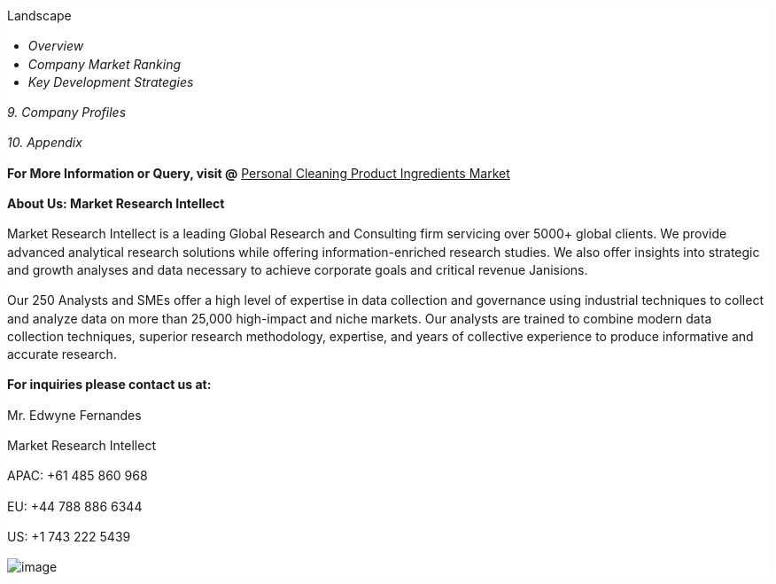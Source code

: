 Landscape</span></em></p><ul><li><em><span class="">Overview</span></em></li><li><em><span class="">Company Market Ranking</span></em></li><li><em><span class="">Key Development Strategies</span></em></li></ul><p><em><span class="font-[700]">9. Company Profiles</span></em></p><p><em><span class="font-[700]">10. Appendix</span></em></p><p><span class="font-[700]"><strong>For More Information or Query, visit&nbsp;@</strong>&nbsp;</span><span class="font-[700]"><a href="https://www.marketresearchintellect.com/product/global-personal-cleaning-product-ingredients-market-size-and-forecast/?utm_source=Linkedin&utm_medium=808" target="_blank" data-tracking-control-name="article-ssr-frontend-pulse_little-text-block" data-tracking-will-navigate="" data-test-link="">Personal Cleaning Product Ingredients Market</a></span></p><p><strong><span class="font-[700]">About Us: Market Research Intellect</span></strong></p><p><span class="">Market Research Intellect is a leading Global Research and Consulting firm servicing over 5000+ global clients. We provide advanced analytical research solutions while offering information-enriched research studies.&nbsp;</span>We also offer insights into strategic and growth analyses and data necessary to achieve corporate goals and critical revenue Janisions.</p><p><span class="">Our 250 Analysts and SMEs offer a high level of expertise in data collection and governance using industrial techniques to collect and analyze data on more than 25,000 high-impact and niche markets. Our analysts are trained to combine modern data collection techniques, superior research methodology, expertise, and years of collective experience to produce informative and accurate research.</span></p><p><strong>For inquiries please contact us at:</strong></p><p>Mr. Edwyne Fernandes</p><p>Market Research Intellect</p><p>APAC: +61 485 860 968</p><p>EU: +44 788 886 6344</p><p>US: +1 743 222 5439</p>
![image](https://github.com/user-attachments/assets/623e455d-94bc-4e32-9943-37b39bcc8ff5)
